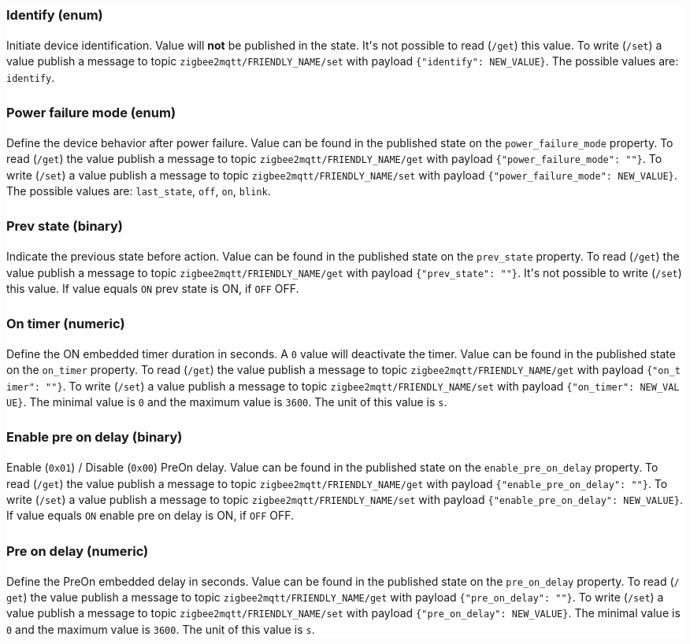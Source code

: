 ### Identify (enum)
Initiate device identification.
Value will **not** be published in the state.
It's not possible to read (`/get`) this value.
To write (`/set`) a value publish a message to topic `zigbee2mqtt/FRIENDLY_NAME/set` with payload `{"identify": NEW_VALUE}`.
The possible values are: `identify`.

### Power failure mode (enum)
Define the device behavior after power failure.
Value can be found in the published state on the `power_failure_mode` property.
To read (`/get`) the value publish a message to topic `zigbee2mqtt/FRIENDLY_NAME/get` with payload `{"power_failure_mode": ""}`.
To write (`/set`) a value publish a message to topic `zigbee2mqtt/FRIENDLY_NAME/set` with payload `{"power_failure_mode": NEW_VALUE}`.
The possible values are: `last_state`, `off`, `on`, `blink`.

### Prev state (binary)
Indicate the previous state before action.
Value can be found in the published state on the `prev_state` property.
To read (`/get`) the value publish a message to topic `zigbee2mqtt/FRIENDLY_NAME/get` with payload `{"prev_state": ""}`.
It's not possible to write (`/set`) this value.
If value equals `ON` prev state is ON, if `OFF` OFF.

### On timer (numeric)
Define the ON embedded timer duration in seconds. A `0` value will deactivate the timer.
Value can be found in the published state on the `on_timer` property.
To read (`/get`) the value publish a message to topic `zigbee2mqtt/FRIENDLY_NAME/get` with payload `{"on_timer": ""}`.
To write (`/set`) a value publish a message to topic `zigbee2mqtt/FRIENDLY_NAME/set` with payload `{"on_timer": NEW_VALUE}`.
The minimal value is `0` and the maximum value is `3600`.
The unit of this value is `s`.

### Enable pre on delay (binary)
Enable (`0x01`) / Disable (`0x00`) PreOn delay.
Value can be found in the published state on the `enable_pre_on_delay` property.
To read (`/get`) the value publish a message to topic `zigbee2mqtt/FRIENDLY_NAME/get` with payload `{"enable_pre_on_delay": ""}`.
To write (`/set`) a value publish a message to topic `zigbee2mqtt/FRIENDLY_NAME/set` with payload `{"enable_pre_on_delay": NEW_VALUE}`.
If value equals `ON` enable pre on delay is ON, if `OFF` OFF.

### Pre on delay (numeric)
Define the PreOn embedded delay in seconds.
Value can be found in the published state on the `pre_on_delay` property.
To read (`/get`) the value publish a message to topic `zigbee2mqtt/FRIENDLY_NAME/get` with payload `{"pre_on_delay": ""}`.
To write (`/set`) a value publish a message to topic `zigbee2mqtt/FRIENDLY_NAME/set` with payload `{"pre_on_delay": NEW_VALUE}`.
The minimal value is `0` and the maximum value is `3600`.
The unit of this value is `s`.
